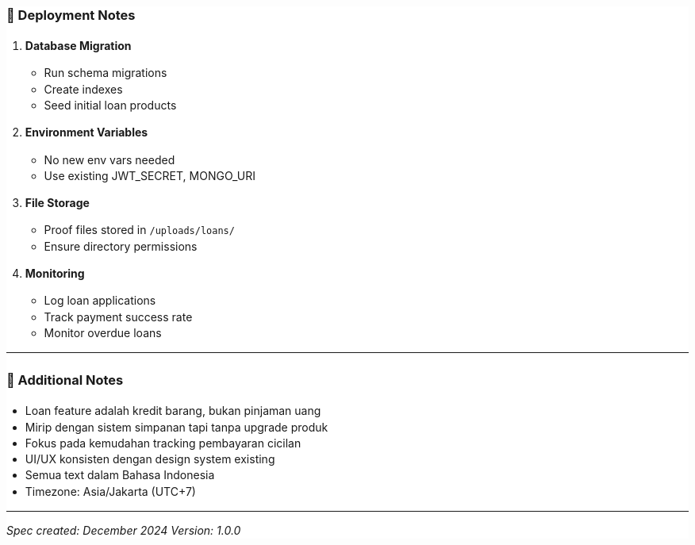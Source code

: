 
### 🚀 Deployment Notes

1. **Database Migration**
   - Run schema migrations
   - Create indexes
   - Seed initial loan products

2. **Environment Variables**
   - No new env vars needed
   - Use existing JWT_SECRET, MONGO_URI

3. **File Storage**
   - Proof files stored in `/uploads/loans/`
   - Ensure directory permissions

4. **Monitoring**
   - Log loan applications
   - Track payment success rate
   - Monitor overdue loans

---

### 📝 Additional Notes

- Loan feature adalah kredit barang, bukan pinjaman uang
- Mirip dengan sistem simpanan tapi tanpa upgrade produk
- Fokus pada kemudahan tracking pembayaran cicilan
- UI/UX konsisten dengan design system existing
- Semua text dalam Bahasa Indonesia
- Timezone: Asia/Jakarta (UTC+7)

---

*Spec created: December 2024*
*Version: 1.0.0*
